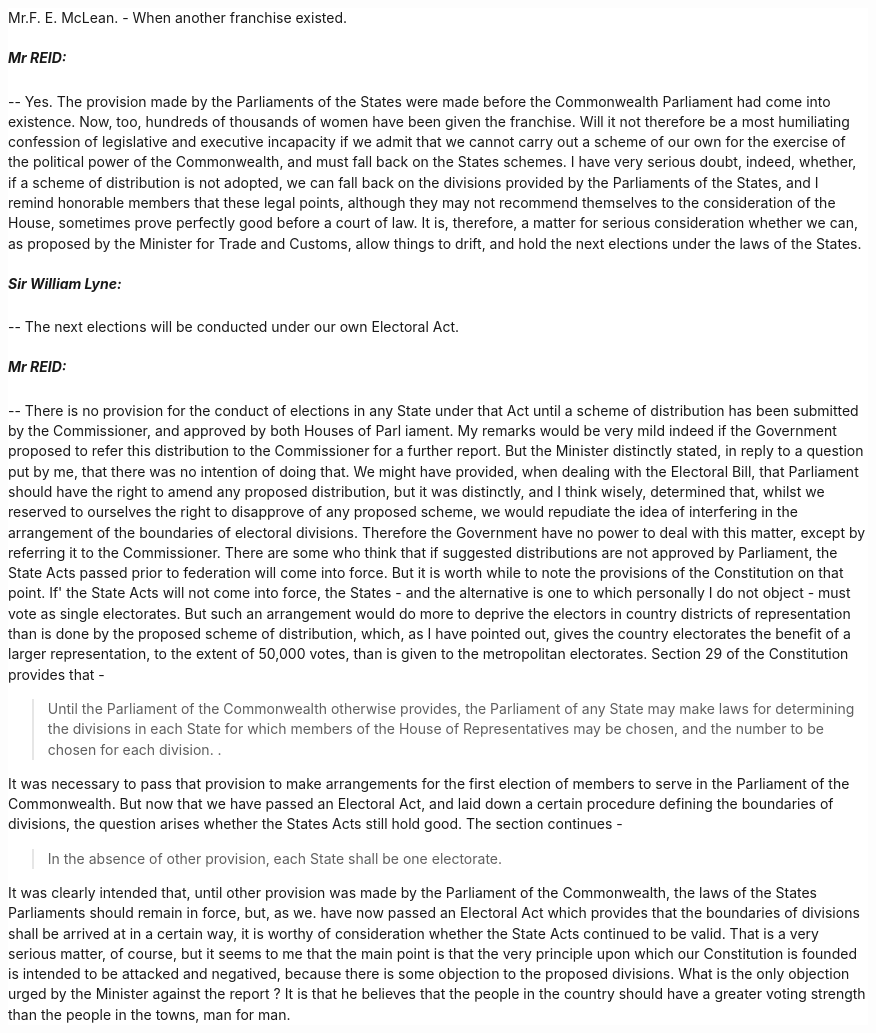 Mr.F. E. McLean. - When another franchise existed. 

##### Mr REID:

-- Yes. The provision made by the Parliaments of the States were made before the Commonwealth Parliament had come into existence. Now, too, hundreds of thousands of women have been given the franchise. Will it not therefore be a most humiliating confession of legislative and executive incapacity if we admit that we cannot carry out a scheme of our own for the exercise of the political power of the Commonwealth, and must fall back on the States schemes. I have very serious doubt, indeed, whether, if a scheme of distribution is not adopted, we can fall back on the divisions provided by the Parliaments of the States, and I remind honorable members that these legal points, although they may not recommend themselves to the consideration of the House, sometimes prove perfectly good before a court of law. It is, therefore, a matter for serious consideration whether we can, as proposed by the Minister for Trade and Customs, allow things to drift, and hold the next elections under the laws of the States. 

##### Sir William Lyne:

-- The next elections will be conducted under our own Electoral Act. 

##### Mr REID:

-- There is no provision for the conduct of elections in any State under that Act until a scheme of distribution has been submitted by the Commissioner, and approved by both Houses of Parl iament. My remarks would be very mild indeed if the Government proposed to refer this distribution to the Commissioner for a further report. But the Minister distinctly stated, in reply to a question put by me, that there was no intention of doing that. We might have provided, when dealing with the Electoral Bill, that Parliament should have the right to amend any proposed distribution, but it was distinctly, and I think wisely, determined that, whilst we reserved to ourselves the right to disapprove of any proposed scheme, we would repudiate the idea of interfering in the arrangement of the boundaries of electoral divisions. Therefore the Government have no power to deal with this matter, except by referring it to the Commissioner. There are some who think that if suggested distributions are not approved by Parliament, the State Acts passed prior to federation will come into force. But it is worth while to note the provisions of the Constitution on that point. If' the State Acts will not come into force, the States - and the alternative is one to which personally I do not object - must vote as single electorates. But such an arrangement would do more to deprive the electors in country districts of representation than is done by the proposed scheme of distribution, which, as I have pointed out, gives the country electorates the benefit of a larger representation, to the extent of 50,000 votes, than is given to the metropolitan electorates. Section 29 of the Constitution provides that - 

  >Until the Parliament of the Commonwealth otherwise provides, the Parliament of any State  may  make laws for determining the divisions in each State for which members of the House of Representatives may be chosen, and the number to be chosen for each division. . 

It was necessary to pass that provision to make arrangements for the first election of members to serve in the Parliament of the Commonwealth. But now that we have passed an Electoral Act, and laid down a certain procedure defining the boundaries of divisions, the question arises whether the States Acts still hold good. The section continues - 

  >In the absence of other provision, each State shall be one electorate. 

It was clearly intended that, until other provision was made by the Parliament of the Commonwealth, the laws of the States Parliaments should remain in force, but, as we. have now passed an Electoral Act which provides that the boundaries of divisions shall be arrived at in a certain way, it is worthy of consideration whether the State Acts continued to be valid. That is a very serious matter, of course, but it seems to me that the main point is that the very principle upon which our Constitution is founded is intended to be attacked and negatived, because there is some objection to the proposed divisions. What is the only objection urged by the Minister against the report ? It is that he believes that the people in the country should have a greater voting strength than the people in the towns, man for man. 
